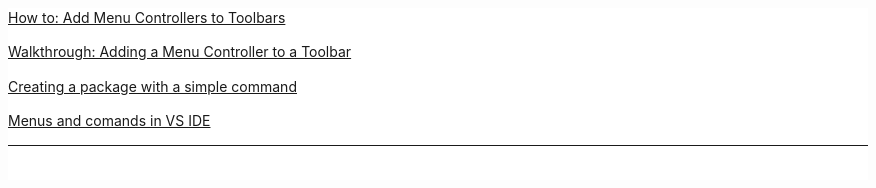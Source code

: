 </span></p>
<p class="MsoNormal"><span style=""><a href="http://msdn.microsoft.com/en-us/library/bb166443.aspx">How to: Add Menu Controllers to Toolbars</a>
</span></p>
<p class="MsoNormal"><span style=""><a href="http://msdn.microsoft.com/en-us/library/bb165748.aspx">Walkthrough: Adding a Menu Controller to a Toolbar</a>
</span></p>
<p class="MsoNormal"><span style=""><a href="http://dotneteers.net/blogs/divedeeper/archive/2008/01/06/LearnVSXNowPart3.aspx">Creating a package with a simple command</a>
</span></p>
<p class="MsoNormal"><span style=""><a href="http://dotneteers.net/blogs/divedeeper/archive/2008/02/22/LearnVSXNowPart13.aspx">Menus and comands in VS IDE</a>
</span></p>
<hr>
<div><a href="http://go.microsoft.com/?linkid=9759640" style="margin-top:3px"><img alt="" src="http://bit.ly/onecodelogo">
</a></div>
